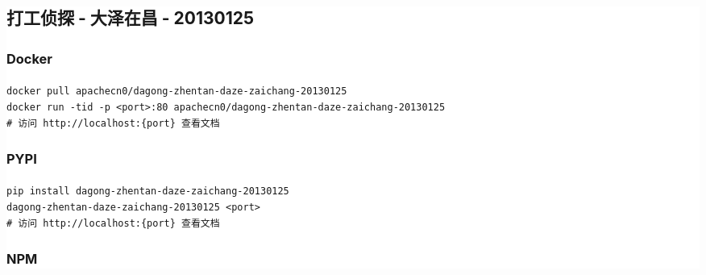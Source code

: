 ## 打工侦探 - 大泽在昌 - 20130125


### Docker

```
docker pull apachecn0/dagong-zhentan-daze-zaichang-20130125
docker run -tid -p <port>:80 apachecn0/dagong-zhentan-daze-zaichang-20130125
# 访问 http://localhost:{port} 查看文档
```

### PYPI

```
pip install dagong-zhentan-daze-zaichang-20130125
dagong-zhentan-daze-zaichang-20130125 <port>
# 访问 http://localhost:{port} 查看文档
```

### NPM

```
